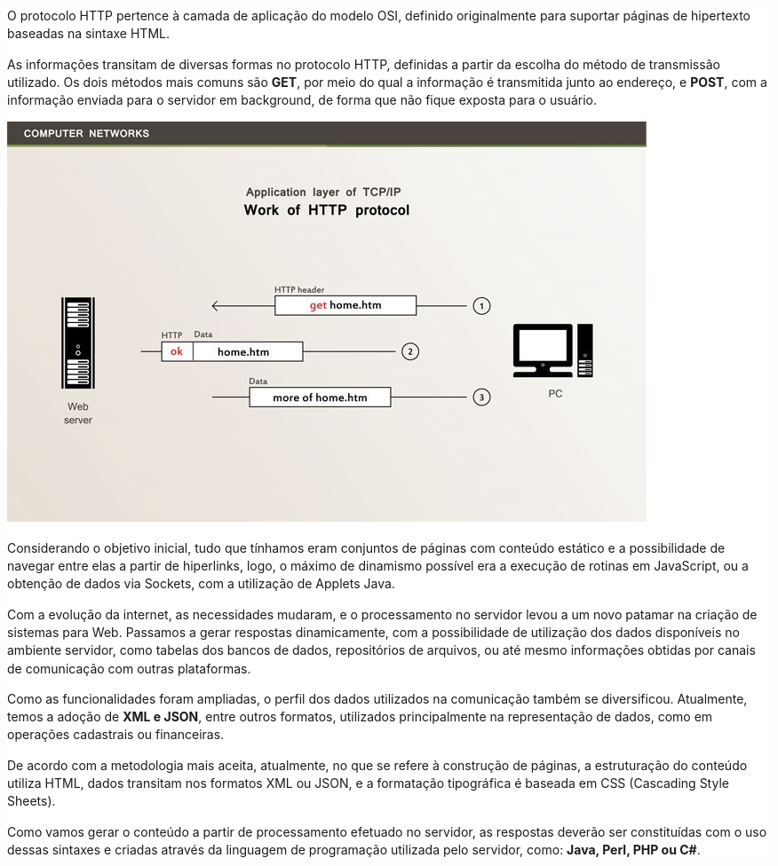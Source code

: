 O protocolo HTTP pertence à camada de aplicação do modelo OSI, definido originalmente para suportar páginas de hipertexto baseadas na sintaxe HTML. 
 
As informações transitam de diversas formas no protocolo HTTP, definidas a partir da escolha do método de transmissão utilizado. Os dois métodos mais comuns são **GET**, por meio do qual a informação é transmitida junto ao endereço, e **POST**, com a informação enviada para o servidor em background, de forma que não fique exposta para o usuário. 
 
![imagem](../../media/programacao_cliente_servidor/image-008.png) 

Considerando o objetivo inicial, tudo que tínhamos eram conjuntos de páginas com conteúdo estático e a possibilidade de navegar entre elas a partir de hiperlinks, logo, o máximo de dinamismo possível era a execução de rotinas em JavaScript, ou a obtenção de dados via Sockets, com a utilização de Applets Java. 
 
Com a evolução da internet, as necessidades mudaram, e o processamento no servidor levou a um novo patamar na criação de sistemas para Web. Passamos a gerar respostas dinamicamente, com a possibilidade de utilização dos dados disponíveis no ambiente servidor, como tabelas dos bancos de dados, repositórios de arquivos, ou até mesmo informações obtidas por canais de comunicação com outras plataformas. 
 
Como as funcionalidades foram ampliadas, o perfil dos dados utilizados na comunicação também se diversificou. Atualmente, temos a adoção de **XML e JSON**, entre outros formatos, utilizados principalmente na representação de dados, como em operações cadastrais ou financeiras. 
 
De acordo com a metodologia mais aceita, atualmente, no que se refere à construção de páginas, a estruturação do conteúdo utiliza HTML, dados transitam nos formatos XML ou JSON, e a formatação tipográfica é baseada em CSS (Cascading Style Sheets). 
 
Como vamos gerar o conteúdo a partir de processamento efetuado no servidor, as respostas deverão ser constituídas com o uso dessas sintaxes e criadas através da linguagem de programação utilizada pelo servidor, como: **Java, Perl, PHP ou C#**. 
 